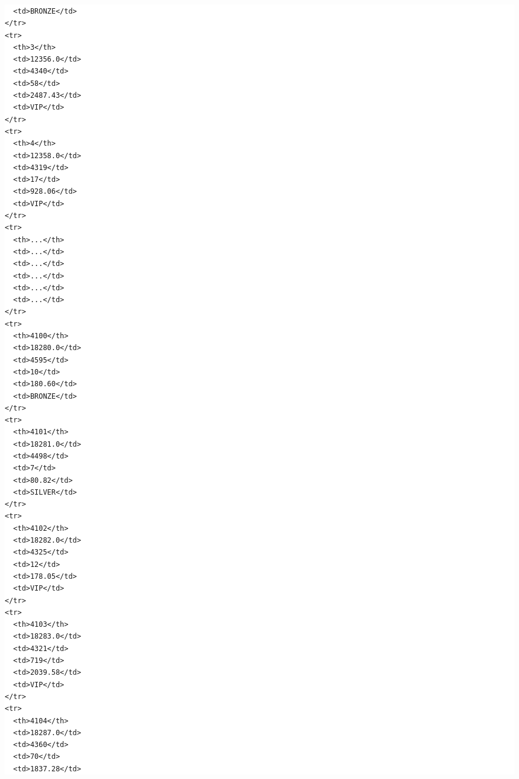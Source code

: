       <td>BRONZE</td>
    </tr>
    <tr>
      <th>3</th>
      <td>12356.0</td>
      <td>4340</td>
      <td>58</td>
      <td>2487.43</td>
      <td>VIP</td>
    </tr>
    <tr>
      <th>4</th>
      <td>12358.0</td>
      <td>4319</td>
      <td>17</td>
      <td>928.06</td>
      <td>VIP</td>
    </tr>
    <tr>
      <th>...</th>
      <td>...</td>
      <td>...</td>
      <td>...</td>
      <td>...</td>
      <td>...</td>
    </tr>
    <tr>
      <th>4100</th>
      <td>18280.0</td>
      <td>4595</td>
      <td>10</td>
      <td>180.60</td>
      <td>BRONZE</td>
    </tr>
    <tr>
      <th>4101</th>
      <td>18281.0</td>
      <td>4498</td>
      <td>7</td>
      <td>80.82</td>
      <td>SILVER</td>
    </tr>
    <tr>
      <th>4102</th>
      <td>18282.0</td>
      <td>4325</td>
      <td>12</td>
      <td>178.05</td>
      <td>VIP</td>
    </tr>
    <tr>
      <th>4103</th>
      <td>18283.0</td>
      <td>4321</td>
      <td>719</td>
      <td>2039.58</td>
      <td>VIP</td>
    </tr>
    <tr>
      <th>4104</th>
      <td>18287.0</td>
      <td>4360</td>
      <td>70</td>
      <td>1837.28</td>